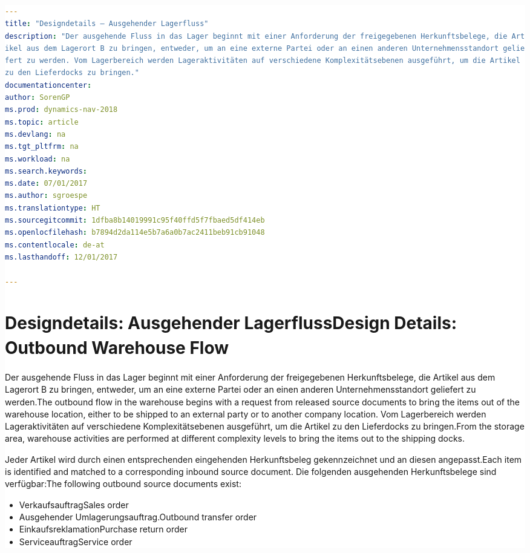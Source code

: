 ```yaml
---
title: "Designdetails – Ausgehender Lagerfluss"
description: "Der ausgehende Fluss in das Lager beginnt mit einer Anforderung der freigegebenen Herkunftsbelege, die Artikel aus dem Lagerort B zu bringen, entweder, um an eine externe Partei oder an einen anderen Unternehmensstandort geliefert zu werden. Vom Lagerbereich werden Lageraktivitäten auf verschiedene Komplexitätsebenen ausgeführt, um die Artikel zu den Lieferdocks zu bringen."
documentationcenter: 
author: SorenGP
ms.prod: dynamics-nav-2018
ms.topic: article
ms.devlang: na
ms.tgt_pltfrm: na
ms.workload: na
ms.search.keywords: 
ms.date: 07/01/2017
ms.author: sgroespe
ms.translationtype: HT
ms.sourcegitcommit: 1dfba8b14019991c95f40ffd5f7fbaed5df414eb
ms.openlocfilehash: b7894d2da114e5b7a6a0b7ac2411beb91cb91048
ms.contentlocale: de-at
ms.lasthandoff: 12/01/2017

---
```

# <a name="design-details-outbound-warehouse-flow"></a><span data-ttu-id="a52e1-104">Designdetails: Ausgehender Lagerfluss</span><span class="sxs-lookup"><span data-stu-id="a52e1-104">Design Details: Outbound Warehouse Flow</span></span>
<span data-ttu-id="a52e1-105">Der ausgehende Fluss in das Lager beginnt mit einer Anforderung der freigegebenen Herkunftsbelege, die Artikel aus dem Lagerort B zu bringen, entweder, um an eine externe Partei oder an einen anderen Unternehmensstandort geliefert zu werden.</span><span class="sxs-lookup"><span data-stu-id="a52e1-105">The outbound flow in the warehouse begins with a request from released source documents to bring the items out of the warehouse location, either to be shipped to an external party or to another company location.</span></span> <span data-ttu-id="a52e1-106">Vom Lagerbereich werden Lageraktivitäten auf verschiedene Komplexitätsebenen ausgeführt, um die Artikel zu den Lieferdocks zu bringen.</span><span class="sxs-lookup"><span data-stu-id="a52e1-106">From the storage area, warehouse activities are performed at different complexity levels to bring the items out to the shipping docks.</span></span>  

 <span data-ttu-id="a52e1-107">Jeder Artikel wird durch einen entsprechenden eingehenden Herkunftsbeleg gekennzeichnet und an diesen angepasst.</span><span class="sxs-lookup"><span data-stu-id="a52e1-107">Each item is identified and matched to a corresponding inbound source document.</span></span> <span data-ttu-id="a52e1-108">Die folgenden ausgehenden Herkunftsbelege sind verfügbar:</span><span class="sxs-lookup"><span data-stu-id="a52e1-108">The following outbound source documents exist:</span></span>  

- <span data-ttu-id="a52e1-109">Verkaufsauftrag</span><span class="sxs-lookup"><span data-stu-id="a52e1-109">Sales order</span></span>  
- <span data-ttu-id="a52e1-110">Ausgehender Umlagerungsauftrag.</span><span class="sxs-lookup"><span data-stu-id="a52e1-110">Outbound transfer order</span></span>  
- <span data-ttu-id="a52e1-111">Einkaufsreklamation</span><span class="sxs-lookup"><span data-stu-id="a52e1-111">Purchase return order</span></span>  
- <span data-ttu-id="a52e1-112">Serviceauftrag</span><span class="sxs-lookup"><span data-stu-id="a52e1-112">Service order</span></span>  
